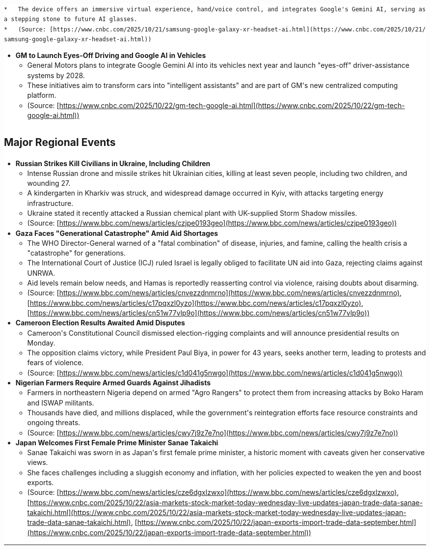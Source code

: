     *   The device offers an immersive virtual experience, hand/voice control, and integrates Google's Gemini AI, serving as a stepping stone to future AI glasses.
    *   (Source: [https://www.cnbc.com/2025/10/21/samsung-google-galaxy-xr-headset-ai.html](https://www.cnbc.com/2025/10/21/samsung-google-galaxy-xr-headset-ai.html))
*   **GM to Launch Eyes-Off Driving and Google AI in Vehicles**
    *   General Motors plans to integrate Google Gemini AI into its vehicles next year and launch "eyes-off" driver-assistance systems by 2028.
    *   These initiatives aim to transform cars into "intelligent assistants" and are part of GM's new centralized computing platform.
    *   (Source: [https://www.cnbc.com/2025/10/22/gm-tech-google-ai.html](https://www.cnbc.com/2025/10/22/gm-tech-google-ai.html))

## Major Regional Events

*   **Russian Strikes Kill Civilians in Ukraine, Including Children**
    *   Intense Russian drone and missile strikes hit Ukrainian cities, killing at least seven people, including two children, and wounding 27.
    *   A kindergarten in Kharkiv was struck, and widespread damage occurred in Kyiv, with attacks targeting energy infrastructure.
    *   Ukraine stated it recently attacked a Russian chemical plant with UK-supplied Storm Shadow missiles.
    *   (Source: [https://www.bbc.com/news/articles/czjpe0193geo](https://www.bbc.com/news/articles/czjpe0193geo))
*   **Gaza Faces "Generational Catastrophe" Amid Aid Shortages**
    *   The WHO Director-General warned of a "fatal combination" of disease, injuries, and famine, calling the health crisis a "catastrophe" for generations.
    *   The International Court of Justice (ICJ) ruled Israel is legally obliged to facilitate UN aid into Gaza, rejecting claims against UNRWA.
    *   Aid levels remain below needs, and Hamas is reportedly reasserting control via violence, raising doubts about disarming.
    *   (Source: [https://www.bbc.com/news/articles/cnvezzdnmrno](https://www.bbc.com/news/articles/cnvezzdnmrno), [https://www.bbc.com/news/articles/c17pqxzl0yzo](https://www.bbc.com/news/articles/c17pqxzl0yzo), [https://www.bbc.com/news/articles/cn51w77vlp9o](https://www.bbc.com/news/articles/cn51w77vlp9o))
*   **Cameroon Election Results Awaited Amid Disputes**
    *   Cameroon's Constitutional Council dismissed election-rigging complaints and will announce presidential results on Monday.
    *   The opposition claims victory, while President Paul Biya, in power for 43 years, seeks another term, leading to protests and fears of violence.
    *   (Source: [https://www.bbc.com/news/articles/c1d041g5nwgo](https://www.bbc.com/news/articles/c1d041g5nwgo))
*   **Nigerian Farmers Require Armed Guards Against Jihadists**
    *   Farmers in northeastern Nigeria depend on armed "Agro Rangers" to protect them from increasing attacks by Boko Haram and ISWAP militants.
    *   Thousands have died, and millions displaced, while the government's reintegration efforts face resource constraints and ongoing threats.
    *   (Source: [https://www.bbc.com/news/articles/cwy7j9z7e7no](https://www.bbc.com/news/articles/cwy7j9z7e7no))
*   **Japan Welcomes First Female Prime Minister Sanae Takaichi**
    *   Sanae Takaichi was sworn in as Japan's first female prime minister, a historic moment with caveats given her conservative views.
    *   She faces challenges including a sluggish economy and inflation, with her policies expected to weaken the yen and boost exports.
    *   (Source: [https://www.bbc.com/news/articles/cze6dgxlzwxo](https://www.bbc.com/news/articles/cze6dgxlzwxo), [https://www.cnbc.com/2025/10/22/asia-markets-stock-market-today-wednesday-live-updates-japan-trade-data-sanae-takaichi.html](https://www.cnbc.com/2025/10/22/asia-markets-stock-market-today-wednesday-live-updates-japan-trade-data-sanae-takaichi.html), [https://www.cnbc.com/2025/10/22/japan-exports-import-trade-data-september.html](https://www.cnbc.com/2025/10/22/japan-exports-import-trade-data-september.html))

---